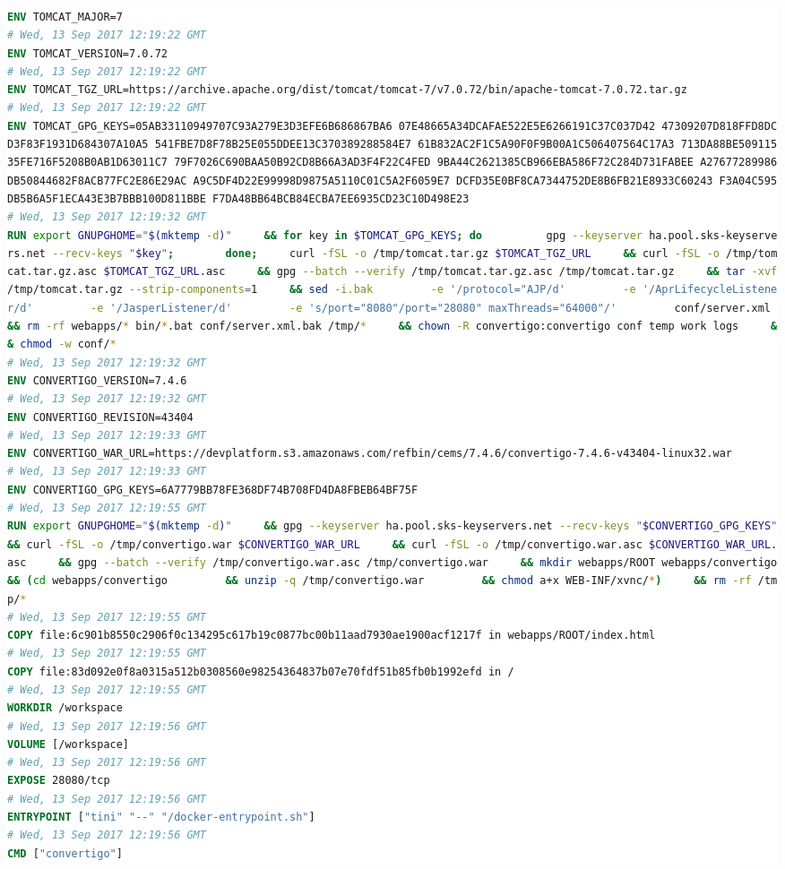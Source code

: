 ```dockerfile
ENV TOMCAT_MAJOR=7
# Wed, 13 Sep 2017 12:19:22 GMT
ENV TOMCAT_VERSION=7.0.72
# Wed, 13 Sep 2017 12:19:22 GMT
ENV TOMCAT_TGZ_URL=https://archive.apache.org/dist/tomcat/tomcat-7/v7.0.72/bin/apache-tomcat-7.0.72.tar.gz
# Wed, 13 Sep 2017 12:19:22 GMT
ENV TOMCAT_GPG_KEYS=05AB33110949707C93A279E3D3EFE6B686867BA6 07E48665A34DCAFAE522E5E6266191C37C037D42 47309207D818FFD8DCD3F83F1931D684307A10A5 541FBE7D8F78B25E055DDEE13C370389288584E7 61B832AC2F1C5A90F0F9B00A1C506407564C17A3 713DA88BE50911535FE716F5208B0AB1D63011C7 79F7026C690BAA50B92CD8B66A3AD3F4F22C4FED 9BA44C2621385CB966EBA586F72C284D731FABEE A27677289986DB50844682F8ACB77FC2E86E29AC A9C5DF4D22E99998D9875A5110C01C5A2F6059E7 DCFD35E0BF8CA7344752DE8B6FB21E8933C60243 F3A04C595DB5B6A5F1ECA43E3B7BBB100D811BBE F7DA48BB64BCB84ECBA7EE6935CD23C10D498E23
# Wed, 13 Sep 2017 12:19:32 GMT
RUN export GNUPGHOME="$(mktemp -d)"     && for key in $TOMCAT_GPG_KEYS; do          gpg --keyserver ha.pool.sks-keyservers.net --recv-keys "$key";        done;     curl -fSL -o /tmp/tomcat.tar.gz $TOMCAT_TGZ_URL     && curl -fSL -o /tmp/tomcat.tar.gz.asc $TOMCAT_TGZ_URL.asc     && gpg --batch --verify /tmp/tomcat.tar.gz.asc /tmp/tomcat.tar.gz     && tar -xvf /tmp/tomcat.tar.gz --strip-components=1     && sed -i.bak         -e '/protocol="AJP/d'         -e '/AprLifecycleListener/d'         -e '/JasperListener/d'         -e 's/port="8080"/port="28080" maxThreads="64000"/'         conf/server.xml     && rm -rf webapps/* bin/*.bat conf/server.xml.bak /tmp/*     && chown -R convertigo:convertigo conf temp work logs     && chmod -w conf/*
# Wed, 13 Sep 2017 12:19:32 GMT
ENV CONVERTIGO_VERSION=7.4.6
# Wed, 13 Sep 2017 12:19:32 GMT
ENV CONVERTIGO_REVISION=43404
# Wed, 13 Sep 2017 12:19:33 GMT
ENV CONVERTIGO_WAR_URL=https://devplatform.s3.amazonaws.com/refbin/cems/7.4.6/convertigo-7.4.6-v43404-linux32.war
# Wed, 13 Sep 2017 12:19:33 GMT
ENV CONVERTIGO_GPG_KEYS=6A7779BB78FE368DF74B708FD4DA8FBEB64BF75F
# Wed, 13 Sep 2017 12:19:55 GMT
RUN export GNUPGHOME="$(mktemp -d)"     && gpg --keyserver ha.pool.sks-keyservers.net --recv-keys "$CONVERTIGO_GPG_KEYS"     && curl -fSL -o /tmp/convertigo.war $CONVERTIGO_WAR_URL     && curl -fSL -o /tmp/convertigo.war.asc $CONVERTIGO_WAR_URL.asc     && gpg --batch --verify /tmp/convertigo.war.asc /tmp/convertigo.war     && mkdir webapps/ROOT webapps/convertigo     && (cd webapps/convertigo         && unzip -q /tmp/convertigo.war         && chmod a+x WEB-INF/xvnc/*)     && rm -rf /tmp/*
# Wed, 13 Sep 2017 12:19:55 GMT
COPY file:6c901b8550c2906f0c134295c617b19c0877bc00b11aad7930ae1900acf1217f in webapps/ROOT/index.html 
# Wed, 13 Sep 2017 12:19:55 GMT
COPY file:83d092e0f8a0315a512b0308560e98254364837b07e70fdf51b85fb0b1992efd in / 
# Wed, 13 Sep 2017 12:19:55 GMT
WORKDIR /workspace
# Wed, 13 Sep 2017 12:19:56 GMT
VOLUME [/workspace]
# Wed, 13 Sep 2017 12:19:56 GMT
EXPOSE 28080/tcp
# Wed, 13 Sep 2017 12:19:56 GMT
ENTRYPOINT ["tini" "--" "/docker-entrypoint.sh"]
# Wed, 13 Sep 2017 12:19:56 GMT
CMD ["convertigo"]
```
